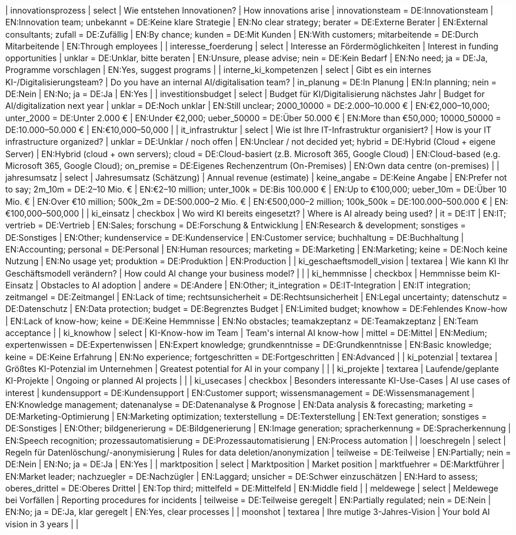 | innovationsprozess | select | Wie entstehen Innovationen? | How innovations arise | innovationsteam = DE:Innovationsteam \| EN:Innovation team; unbekannt = DE:Keine klare Strategie \| EN:No clear strategy; berater = DE:Externe Berater \| EN:External consultants; zufall = DE:Zufällig \| EN:By chance; kunden = DE:Mit Kunden \| EN:With customers; mitarbeitende = DE:Durch Mitarbeitende \| EN:Through employees |
| interesse_foerderung | select | Interesse an Fördermöglichkeiten | Interest in funding opportunities | unklar = DE:Unklar, bitte beraten \| EN:Unsure, please advise; nein = DE:Kein Bedarf \| EN:No need; ja = DE:Ja, Programme vorschlagen \| EN:Yes, suggest programs |
| interne_ki_kompetenzen | select | Gibt es ein internes KI-/Digitalisierungsteam? | Do you have an internal AI/digitalisation team? | in_planung = DE:In Planung \| EN:In planning; nein = DE:Nein \| EN:No; ja = DE:Ja \| EN:Yes |
| investitionsbudget | select | Budget für KI/Digitalisierung nächstes Jahr | Budget for AI/digitalization next year | unklar = DE:Noch unklar \| EN:Still unclear; 2000_10000 = DE:2.000–10.000 € \| EN:€2,000–10,000; unter_2000 = DE:Unter 2.000 € \| EN:Under €2,000; ueber_50000 = DE:Über 50.000 € \| EN:More than €50,000; 10000_50000 = DE:10.000–50.000 € \| EN:€10,000–50,000 |
| it_infrastruktur | select | Wie ist Ihre IT-Infrastruktur organisiert? | How is your IT infrastructure organized? | unklar = DE:Unklar / noch offen \| EN:Unclear / not decided yet; hybrid = DE:Hybrid (Cloud + eigene Server) \| EN:Hybrid (cloud + own servers); cloud = DE:Cloud-basiert (z.B. Microsoft 365, Google Cloud) \| EN:Cloud-based (e.g. Microsoft 365, Google Cloud); on_premise = DE:Eigenes Rechenzentrum (On-Premises) \| EN:Own data centre (on-premises) |
| jahresumsatz | select | Jahresumsatz (Schätzung) | Annual revenue (estimate) | keine_angabe = DE:Keine Angabe \| EN:Prefer not to say; 2m_10m = DE:2–10 Mio. € \| EN:€2–10 million; unter_100k = DE:Bis 100.000 € \| EN:Up to €100,000; ueber_10m = DE:Über 10 Mio. € \| EN:Over €10 million; 500k_2m = DE:500.000–2 Mio. € \| EN:€500,000–2 million; 100k_500k = DE:100.000–500.000 € \| EN:€100,000–500,000 |
| ki_einsatz | checkbox | Wo wird KI bereits eingesetzt? | Where is AI already being used? | it = DE:IT \| EN:IT; vertrieb = DE:Vertrieb \| EN:Sales; forschung = DE:Forschung & Entwicklung \| EN:Research & development; sonstiges = DE:Sonstiges \| EN:Other; kundenservice = DE:Kundenservice \| EN:Customer service; buchhaltung = DE:Buchhaltung \| EN:Accounting; personal = DE:Personal \| EN:Human resources; marketing = DE:Marketing \| EN:Marketing; keine = DE:Noch keine Nutzung \| EN:No usage yet; produktion = DE:Produktion \| EN:Production |
| ki_geschaeftsmodell_vision | textarea | Wie kann KI Ihr Geschäftsmodell verändern? | How could AI change your business model? |  |
| ki_hemmnisse | checkbox | Hemmnisse beim KI-Einsatz | Obstacles to AI adoption | andere = DE:Andere \| EN:Other; it_integration = DE:IT-Integration \| EN:IT integration; zeitmangel = DE:Zeitmangel \| EN:Lack of time; rechtsunsicherheit = DE:Rechtsunsicherheit \| EN:Legal uncertainty; datenschutz = DE:Datenschutz \| EN:Data protection; budget = DE:Begrenztes Budget \| EN:Limited budget; knowhow = DE:Fehlendes Know-how \| EN:Lack of know-how; keine = DE:Keine Hemmnisse \| EN:No obstacles; teamakzeptanz = DE:Teamakzeptanz \| EN:Team acceptance |
| ki_knowhow | select | KI-Know-how im Team | Team's internal AI know-how | mittel = DE:Mittel \| EN:Medium; expertenwissen = DE:Expertenwissen \| EN:Expert knowledge; grundkenntnisse = DE:Grundkenntnisse \| EN:Basic knowledge; keine = DE:Keine Erfahrung \| EN:No experience; fortgeschritten = DE:Fortgeschritten \| EN:Advanced |
| ki_potenzial | textarea | Größtes KI-Potenzial im Unternehmen | Greatest potential for AI in your company |  |
| ki_projekte | textarea | Laufende/geplante KI-Projekte | Ongoing or planned AI projects |  |
| ki_usecases | checkbox | Besonders interessante KI-Use-Cases | AI use cases of interest | kundensupport = DE:Kundensupport \| EN:Customer support; wissensmanagement = DE:Wissensmanagement \| EN:Knowledge management; datenanalyse = DE:Datenanalyse & Prognose \| EN:Data analysis & forecasting; marketing = DE:Marketing-Optimierung \| EN:Marketing optimization; texterstellung = DE:Texterstellung \| EN:Text generation; sonstiges = DE:Sonstiges \| EN:Other; bildgenerierung = DE:Bildgenerierung \| EN:Image generation; spracherkennung = DE:Spracherkennung \| EN:Speech recognition; prozessautomatisierung = DE:Prozessautomatisierung \| EN:Process automation |
| loeschregeln | select | Regeln für Datenlöschung/-anonymisierung | Rules for data deletion/anonymization | teilweise = DE:Teilweise \| EN:Partially; nein = DE:Nein \| EN:No; ja = DE:Ja \| EN:Yes |
| marktposition | select | Marktposition | Market position | marktfuehrer = DE:Marktführer \| EN:Market leader; nachzuegler = DE:Nachzügler \| EN:Laggard; unsicher = DE:Schwer einzuschätzen \| EN:Hard to assess; oberes_drittel = DE:Oberes Drittel \| EN:Top third; mittelfeld = DE:Mittelfeld \| EN:Middle field |
| meldewege | select | Meldewege bei Vorfällen | Reporting procedures for incidents | teilweise = DE:Teilweise geregelt \| EN:Partially regulated; nein = DE:Nein \| EN:No; ja = DE:Ja, klar geregelt \| EN:Yes, clear processes |
| moonshot | textarea | Ihre mutige 3-Jahres-Vision | Your bold AI vision in 3 years |  |